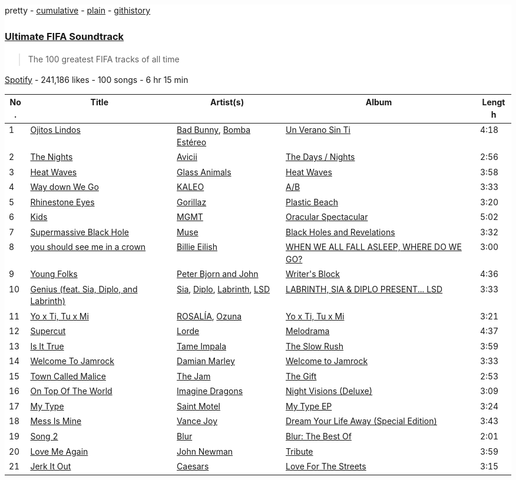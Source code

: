 pretty - [cumulative](/playlists/cumulative/37i9dQZF1DWTMWIpgAlsRJ.md) - [plain](/playlists/plain/37i9dQZF1DWTMWIpgAlsRJ) - [githistory](https://github.githistory.xyz/mackorone/spotify-playlist-archive/blob/main/playlists/plain/37i9dQZF1DWTMWIpgAlsRJ)

### [Ultimate FIFA Soundtrack](https://open.spotify.com/playlist/37i9dQZF1DWTMWIpgAlsRJ)

> The 100 greatest FIFA tracks of all time

[Spotify](https://open.spotify.com/user/spotify) - 241,186 likes - 100 songs - 6 hr 15 min

| No. | Title | Artist(s) | Album | Length |
|---|---|---|---|---|
| 1 | [Ojitos Lindos](https://open.spotify.com/track/3k3NWokhRRkEPhCzPmV8TW) | [Bad Bunny](https://open.spotify.com/artist/4q3ewBCX7sLwd24euuV69X), [Bomba Estéreo](https://open.spotify.com/artist/5n9bMYfz9qss2VOW89EVs2) | [Un Verano Sin Ti](https://open.spotify.com/album/3RQQmkQEvNCY4prGKE6oc5) | 4:18 |
| 2 | [The Nights](https://open.spotify.com/track/0ct6r3EGTcMLPtrXHDvVjc) | [Avicii](https://open.spotify.com/artist/1vCWHaC5f2uS3yhpwWbIA6) | [The Days / Nights](https://open.spotify.com/album/0h2knr6qpiAq0tV5ri5JMF) | 2:56 |
| 3 | [Heat Waves](https://open.spotify.com/track/6CDzDgIUqeDY5g8ujExx2f) | [Glass Animals](https://open.spotify.com/artist/4yvcSjfu4PC0CYQyLy4wSq) | [Heat Waves](https://open.spotify.com/album/69K1zrf6TkXHdYUO8n2qVi) | 3:58 |
| 4 | [Way down We Go](https://open.spotify.com/track/0y1QJc3SJVPKJ1OvFmFqe6) | [KALEO](https://open.spotify.com/artist/7jdFEYD2LTYjfwxOdlVjmc) | [A/B](https://open.spotify.com/album/4he4SQup02hEIQdwhZlZlk) | 3:33 |
| 5 | [Rhinestone Eyes](https://open.spotify.com/track/1foMv2HQwfQ2vntFf9HFeG) | [Gorillaz](https://open.spotify.com/artist/3AA28KZvwAUcZuOKwyblJQ) | [Plastic Beach](https://open.spotify.com/album/2dIGnmEIy1WZIcZCFSj6i8) | 3:20 |
| 6 | [Kids](https://open.spotify.com/track/1jJci4qxiYcOHhQR247rEU) | [MGMT](https://open.spotify.com/artist/0SwO7SWeDHJijQ3XNS7xEE) | [Oracular Spectacular](https://open.spotify.com/album/6mm1Skz3JE6AXneya9Nyiv) | 5:02 |
| 7 | [Supermassive Black Hole](https://open.spotify.com/track/3lPr8ghNDBLc2uZovNyLs9) | [Muse](https://open.spotify.com/artist/12Chz98pHFMPJEknJQMWvI) | [Black Holes and Revelations](https://open.spotify.com/album/0lw68yx3MhKflWFqCsGkIs) | 3:32 |
| 8 | [you should see me in a crown](https://open.spotify.com/track/3XF5xLJHOQQRbWya6hBp7d) | [Billie Eilish](https://open.spotify.com/artist/6qqNVTkY8uBg9cP3Jd7DAH) | [WHEN WE ALL FALL ASLEEP, WHERE DO WE GO?](https://open.spotify.com/album/0S0KGZnfBGSIssfF54WSJh) | 3:00 |
| 9 | [Young Folks](https://open.spotify.com/track/4dyx5SzxPPaD8xQIid5Wjj) | [Peter Bjorn and John](https://open.spotify.com/artist/6u11Qbko2N2hP4lTBYjX86) | [Writer's Block](https://open.spotify.com/album/5g4E06cxsFEMFE9hSekAt2) | 4:36 |
| 10 | [Genius \(feat\. Sia, Diplo, and Labrinth\)](https://open.spotify.com/track/4xigPf2sigSPmuFH3qCelB) | [Sia](https://open.spotify.com/artist/5WUlDfRSoLAfcVSX1WnrxN), [Diplo](https://open.spotify.com/artist/5fMUXHkw8R8eOP2RNVYEZX), [Labrinth](https://open.spotify.com/artist/2feDdbD5araYcm6JhFHHw7), [LSD](https://open.spotify.com/artist/6IZ4ctovY9dl7bgHClAvKJ) | [LABRINTH, SIA & DIPLO PRESENT..\. LSD](https://open.spotify.com/album/0ujHQ5WCLuKJQXOqXpGtpf) | 3:33 |
| 11 | [Yo x Ti, Tu x Mi](https://open.spotify.com/track/7BlBVFwvbWvcwNcUarQmjk) | [ROSALÍA](https://open.spotify.com/artist/7ltDVBr6mKbRvohxheJ9h1), [Ozuna](https://open.spotify.com/artist/1i8SpTcr7yvPOmcqrbnVXY) | [Yo x Ti, Tu x Mi](https://open.spotify.com/album/3844bY26oeSkqd06th4EYp) | 3:21 |
| 12 | [Supercut](https://open.spotify.com/track/6K8VQ84MqhsoakN5MjrnVR) | [Lorde](https://open.spotify.com/artist/163tK9Wjr9P9DmM0AVK7lm) | [Melodrama](https://open.spotify.com/album/2B87zXm9bOWvAJdkJBTpzF) | 4:37 |
| 13 | [Is It True](https://open.spotify.com/track/6RZmhpvukfyeSURhf4kZ0d) | [Tame Impala](https://open.spotify.com/artist/5INjqkS1o8h1imAzPqGZBb) | [The Slow Rush](https://open.spotify.com/album/31qVWUdRrlb8thMvts0yYL) | 3:59 |
| 14 | [Welcome To Jamrock](https://open.spotify.com/track/22AbXxQbMdVqEz7xJjhccG) | [Damian Marley](https://open.spotify.com/artist/3QJzdZJYIAcoET1GcfpNGi) | [Welcome to Jamrock](https://open.spotify.com/album/4Y0PrDckfFKxKaVXsscDLB) | 3:33 |
| 15 | [Town Called Malice](https://open.spotify.com/track/0gdmDP6xy3ZV7JNoHWAN9k) | [The Jam](https://open.spotify.com/artist/2P560DaOMNDUACoH8ZhOCR) | [The Gift](https://open.spotify.com/album/71OyKSCFX7DGsJc6qAhhQG) | 2:53 |
| 16 | [On Top Of The World](https://open.spotify.com/track/6KuHjfXHkfnIjdmcIvt9r0) | [Imagine Dragons](https://open.spotify.com/artist/53XhwfbYqKCa1cC15pYq2q) | [Night Visions \(Deluxe\)](https://open.spotify.com/album/1rzDtYMpZDhRgKNigB467r) | 3:09 |
| 17 | [My Type](https://open.spotify.com/track/2Iq6HhIquO7JKr0KfTNLzU) | [Saint Motel](https://open.spotify.com/artist/1dWEYMPtNmvSVaDNLgB6NV) | [My Type EP](https://open.spotify.com/album/2r69WsAMyjbgLf8c4woaUr) | 3:24 |
| 18 | [Mess Is Mine](https://open.spotify.com/track/29jtZGdgpE2lWm2mkIt6HS) | [Vance Joy](https://open.spotify.com/artist/10exVja0key0uqUkk6LJRT) | [Dream Your Life Away \(Special Edition\)](https://open.spotify.com/album/5S9b8euumqMhQbMk0zzQdH) | 3:43 |
| 19 | [Song 2](https://open.spotify.com/track/3GfOAdcoc3X5GPiiXmpBjK) | [Blur](https://open.spotify.com/artist/7MhMgCo0Bl0Kukl93PZbYS) | [Blur: The Best Of](https://open.spotify.com/album/1bgkxe4t0HNeLn9rhrx79x) | 2:01 |
| 20 | [Love Me Again](https://open.spotify.com/track/5VSCgNlSmTV2Yq5lB40Eaw) | [John Newman](https://open.spotify.com/artist/34v5MVKeQnIo0CWYMbbrPf) | [Tribute](https://open.spotify.com/album/7ybleSrN0ZT3bci5WZ6puk) | 3:59 |
| 21 | [Jerk It Out](https://open.spotify.com/track/5XMjXjwCkJVmk0AHm7z8IV) | [Caesars](https://open.spotify.com/artist/4rGrN4XDYhP6dUAZMvcuHr) | [Love For The Streets](https://open.spotify.com/album/2ucS4apziMY7gaBIQc2tal) | 3:15 |